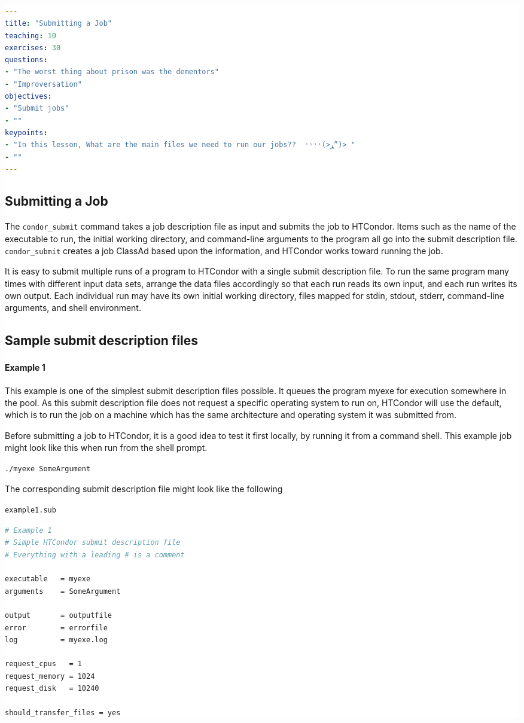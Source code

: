```yaml
---
title: "Submitting a Job"
teaching: 10
exercises: 30
questions:
- "The worst thing about prison was the dementors"
- "Improversation"
objectives:
- "Submit jobs"
- ""
keypoints:
- "In this lesson, What are the main files we need to run our jobs??  ˒˒˒˒(>ړ”)> "
- ""
---
```

## Submitting a Job

The `condor_submit` command takes a job description file as input and submits the job to HTCondor.  Items such as the name of the executable to run, the initial working directory, and command-line arguments to the program all go into the submit description file. `condor_submit` creates a job ClassAd based upon the information, and HTCondor works toward running the job.

It is easy to submit multiple runs of a program to HTCondor with a single submit description file. To run the same program many times with different input data sets, arrange the data files accordingly so that each run reads its own input, and each run writes its own output. Each individual run may have its own initial working directory, files mapped for stdin, stdout, stderr, command-line arguments, and shell environment.

## Sample submit description files


#### Example 1

This example is one of the simplest submit description files possible. It queues the program myexe for execution somewhere in the pool. As this submit description file does not request a specific operating system to run on, HTCondor will use the default, which is to run the job on a machine which has the same architecture and operating system it was submitted from.

Before submitting a job to HTCondor, it is a good idea to test it first locally, by running it from a command shell. This example job might look like this when run from the shell prompt.

```bash
./myexe SomeArgument
```
The corresponding submit description file might look like the following

`example1.sub`
```bash
# Example 1
# Simple HTCondor submit description file
# Everything with a leading # is a comment

executable   = myexe
arguments    = SomeArgument

output       = outputfile   
error        = errorfile
log          = myexe.log

request_cpus   = 1
request_memory = 1024
request_disk   = 10240

should_transfer_files = yes
```